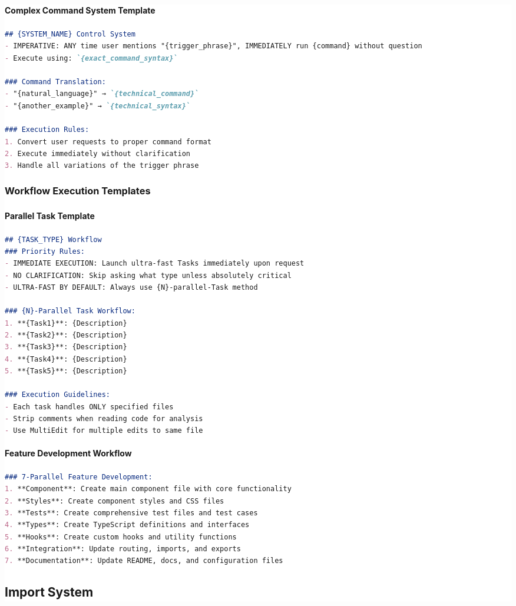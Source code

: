 #### Complex Command System Template
```markdown
## {SYSTEM_NAME} Control System
- IMPERATIVE: ANY time user mentions "{trigger_phrase}", IMMEDIATELY run {command} without question
- Execute using: `{exact_command_syntax}`

### Command Translation:
- "{natural_language}" → `{technical_command}`
- "{another_example}" → `{technical_syntax}`

### Execution Rules:
1. Convert user requests to proper command format
2. Execute immediately without clarification
3. Handle all variations of the trigger phrase
```

### Workflow Execution Templates

#### Parallel Task Template
```markdown
## {TASK_TYPE} Workflow
### Priority Rules:
- IMMEDIATE EXECUTION: Launch ultra-fast Tasks immediately upon request
- NO CLARIFICATION: Skip asking what type unless absolutely critical
- ULTRA-FAST BY DEFAULT: Always use {N}-parallel-Task method

### {N}-Parallel Task Workflow:
1. **{Task1}**: {Description}
2. **{Task2}**: {Description}
3. **{Task3}**: {Description}
4. **{Task4}**: {Description}
5. **{Task5}**: {Description}

### Execution Guidelines:
- Each task handles ONLY specified files
- Strip comments when reading code for analysis
- Use MultiEdit for multiple edits to same file
```

#### Feature Development Workflow
```markdown
### 7-Parallel Feature Development:
1. **Component**: Create main component file with core functionality
2. **Styles**: Create component styles and CSS files
3. **Tests**: Create comprehensive test files and test cases
4. **Types**: Create TypeScript definitions and interfaces
5. **Hooks**: Create custom hooks and utility functions
6. **Integration**: Update routing, imports, and exports
7. **Documentation**: Update README, docs, and configuration files
```

## Import System
